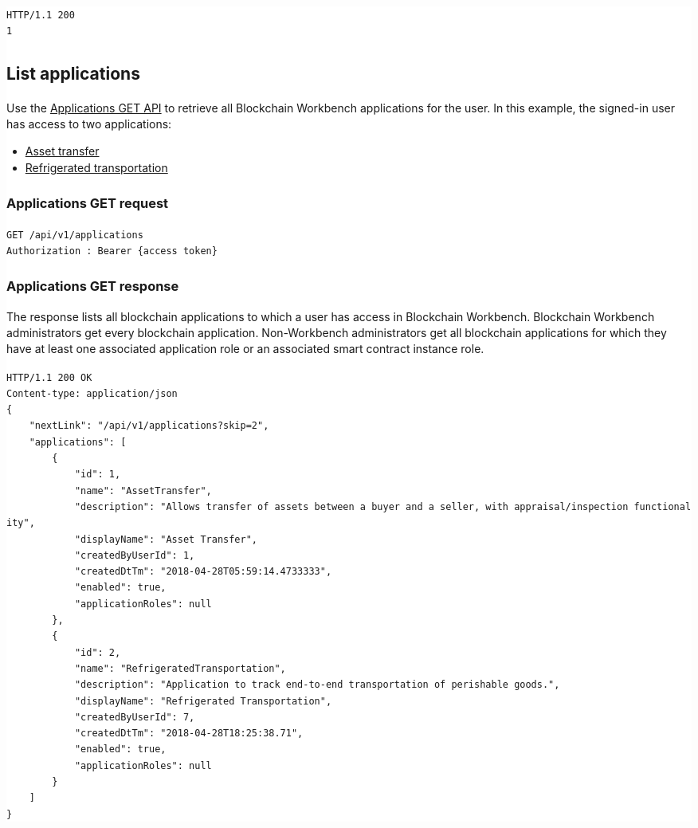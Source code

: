 ``` http
HTTP/1.1 200
1
```

## List applications

Use the [Applications GET API](https://docs.microsoft.com/rest/api/azure-blockchain-workbench/applications/applicationsget) to retrieve all Blockchain Workbench applications for the user. In this example, the signed-in user has access to two applications:

- [Asset transfer](https://github.com/Azure-Samples/blockchain/blob/master/blockchain-workbench/application-and-smart-contract-samples/asset-transfer/readme.md)
- [Refrigerated transportation](https://github.com/Azure-Samples/blockchain/blob/master/blockchain-workbench/application-and-smart-contract-samples/refrigerated-transportation/readme.md)

### Applications GET request

``` http
GET /api/v1/applications
Authorization : Bearer {access token}
```

### Applications GET response

The response lists all blockchain applications to which a user has access in Blockchain Workbench. Blockchain Workbench administrators get every blockchain application. Non-Workbench administrators get all blockchain applications for which they have at least one associated application role or an associated smart contract instance role.

``` http
HTTP/1.1 200 OK
Content-type: application/json
{
    "nextLink": "/api/v1/applications?skip=2",
    "applications": [
        {
            "id": 1,
            "name": "AssetTransfer",
            "description": "Allows transfer of assets between a buyer and a seller, with appraisal/inspection functionality",
            "displayName": "Asset Transfer",
            "createdByUserId": 1,
            "createdDtTm": "2018-04-28T05:59:14.4733333",
            "enabled": true,
            "applicationRoles": null
        },
        {
            "id": 2,
            "name": "RefrigeratedTransportation",
            "description": "Application to track end-to-end transportation of perishable goods.",
            "displayName": "Refrigerated Transportation",
            "createdByUserId": 7,
            "createdDtTm": "2018-04-28T18:25:38.71",
            "enabled": true,
            "applicationRoles": null
        }
    ]
}
```
